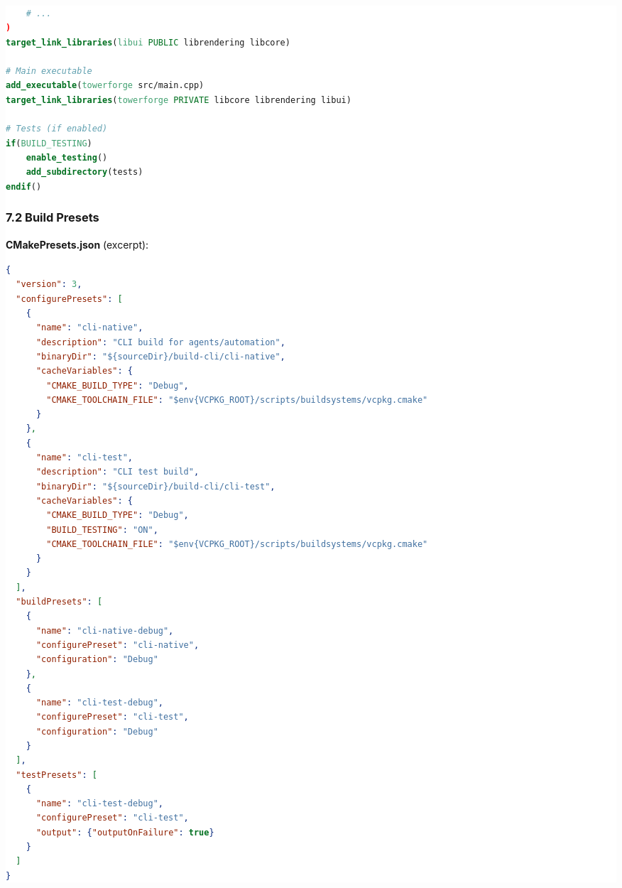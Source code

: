 ```cmake
    # ...
)
target_link_libraries(libui PUBLIC librendering libcore)

# Main executable
add_executable(towerforge src/main.cpp)
target_link_libraries(towerforge PRIVATE libcore librendering libui)

# Tests (if enabled)
if(BUILD_TESTING)
    enable_testing()
    add_subdirectory(tests)
endif()
```

### 7.2 Build Presets

**CMakePresets.json** (excerpt):
```json
{
  "version": 3,
  "configurePresets": [
    {
      "name": "cli-native",
      "description": "CLI build for agents/automation",
      "binaryDir": "${sourceDir}/build-cli/cli-native",
      "cacheVariables": {
        "CMAKE_BUILD_TYPE": "Debug",
        "CMAKE_TOOLCHAIN_FILE": "$env{VCPKG_ROOT}/scripts/buildsystems/vcpkg.cmake"
      }
    },
    {
      "name": "cli-test",
      "description": "CLI test build",
      "binaryDir": "${sourceDir}/build-cli/cli-test",
      "cacheVariables": {
        "CMAKE_BUILD_TYPE": "Debug",
        "BUILD_TESTING": "ON",
        "CMAKE_TOOLCHAIN_FILE": "$env{VCPKG_ROOT}/scripts/buildsystems/vcpkg.cmake"
      }
    }
  ],
  "buildPresets": [
    {
      "name": "cli-native-debug",
      "configurePreset": "cli-native",
      "configuration": "Debug"
    },
    {
      "name": "cli-test-debug",
      "configurePreset": "cli-test",
      "configuration": "Debug"
    }
  ],
  "testPresets": [
    {
      "name": "cli-test-debug",
      "configurePreset": "cli-test",
      "output": {"outputOnFailure": true}
    }
  ]
}
```
